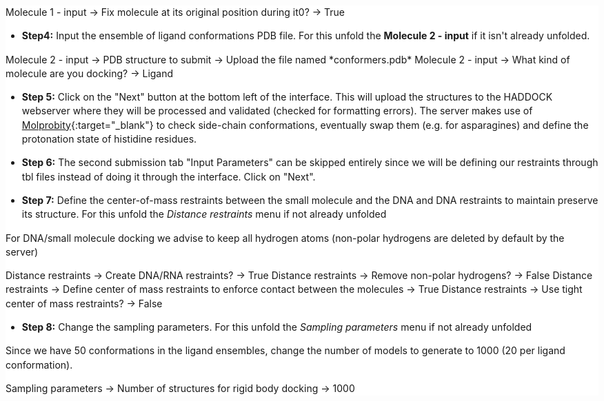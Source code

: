 <a class="prompt prompt-info">
Molecule 1 - input -> Fix molecule at its original position during it0? -> True
</a>

* **Step4:** Input the ensemble of ligand conformations PDB file. For this unfold the **Molecule 2 - input** if it isn't already unfolded.

<a class="prompt prompt-info">
Molecule 2 - input -> PDB structure to submit -> Upload the file named *conformers.pdb*
</a>

<a class="prompt prompt-info">
Molecule 2 - input -> What kind of molecule are you docking? -> Ligand
</a>

* **Step 5:** Click on the "Next" button at the bottom left of the interface. This will upload the structures to the HADDOCK webserver where they will be processed and validated (checked for formatting errors). The server makes use of [Molprobity](https://molprobity.biochem.duke.edu/){:target="_blank"} to check side-chain conformations, eventually swap them (e.g. for asparagines) and define the protonation state of histidine residues.


* **Step 6:** The second submission tab "Input Parameters" can be skipped entirely since we will
be defining our restraints through tbl files instead of doing it through the interface. Click on "Next".


* **Step 7:** Define the center-of-mass restraints between the small molecule and the DNA and DNA restraints to maintain preserve its structure. For this unfold the *Distance restraints* menu if not already unfolded

For DNA/small molecule docking we advise to keep all hydrogen atoms (non-polar hydrogens are deleted by default by the server)

<a class="prompt prompt-info">
Distance restraints -> Create DNA/RNA restraints? -> True
</a>

<a class="prompt prompt-info">
Distance restraints -> Remove non-polar hydrogens? -> False
</a>

<a class="prompt prompt-info">
Distance restraints -> Define center of mass restraints to enforce contact between the molecules -> True
</a>

<a class="prompt prompt-info">
Distance restraints -> Use tight center of mass restraints? -> False
</a>

* **Step 8:** Change the sampling parameters. For this unfold the *Sampling parameters* menu if not already unfolded

Since we have 50 conformations in the ligand ensembles, change the number of models to generate to 1000 (20 per ligand conformation).

<a class="prompt prompt-info">
Sampling parameters -> Number of structures for rigid body docking -> 1000
</a>
